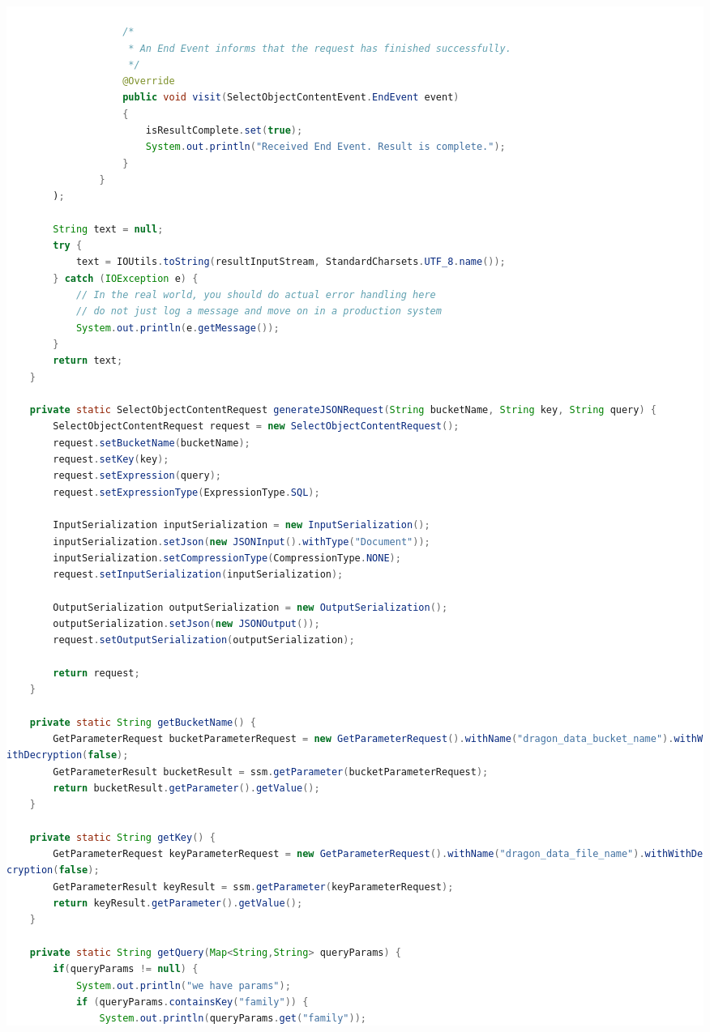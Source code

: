 ```java

                    /*
                     * An End Event informs that the request has finished successfully.
                     */
                    @Override
                    public void visit(SelectObjectContentEvent.EndEvent event)
                    {
                        isResultComplete.set(true);
                        System.out.println("Received End Event. Result is complete.");
                    }
                }
        );

        String text = null;
        try {
            text = IOUtils.toString(resultInputStream, StandardCharsets.UTF_8.name());
        } catch (IOException e) {
            // In the real world, you should do actual error handling here
            // do not just log a message and move on in a production system
            System.out.println(e.getMessage());
        }
        return text;
    }

    private static SelectObjectContentRequest generateJSONRequest(String bucketName, String key, String query) {
        SelectObjectContentRequest request = new SelectObjectContentRequest();
        request.setBucketName(bucketName);
        request.setKey(key);
        request.setExpression(query);
        request.setExpressionType(ExpressionType.SQL);

        InputSerialization inputSerialization = new InputSerialization();
        inputSerialization.setJson(new JSONInput().withType("Document"));
        inputSerialization.setCompressionType(CompressionType.NONE);
        request.setInputSerialization(inputSerialization);

        OutputSerialization outputSerialization = new OutputSerialization();
        outputSerialization.setJson(new JSONOutput());
        request.setOutputSerialization(outputSerialization);

        return request;
    }

    private static String getBucketName() {
        GetParameterRequest bucketParameterRequest = new GetParameterRequest().withName("dragon_data_bucket_name").withWithDecryption(false);
        GetParameterResult bucketResult = ssm.getParameter(bucketParameterRequest);
        return bucketResult.getParameter().getValue();
    }

    private static String getKey() {
        GetParameterRequest keyParameterRequest = new GetParameterRequest().withName("dragon_data_file_name").withWithDecryption(false);
        GetParameterResult keyResult = ssm.getParameter(keyParameterRequest);
        return keyResult.getParameter().getValue();
    }

    private static String getQuery(Map<String,String> queryParams) {
        if(queryParams != null) {
            System.out.println("we have params");
            if (queryParams.containsKey("family")) {
                System.out.println(queryParams.get("family"));
```